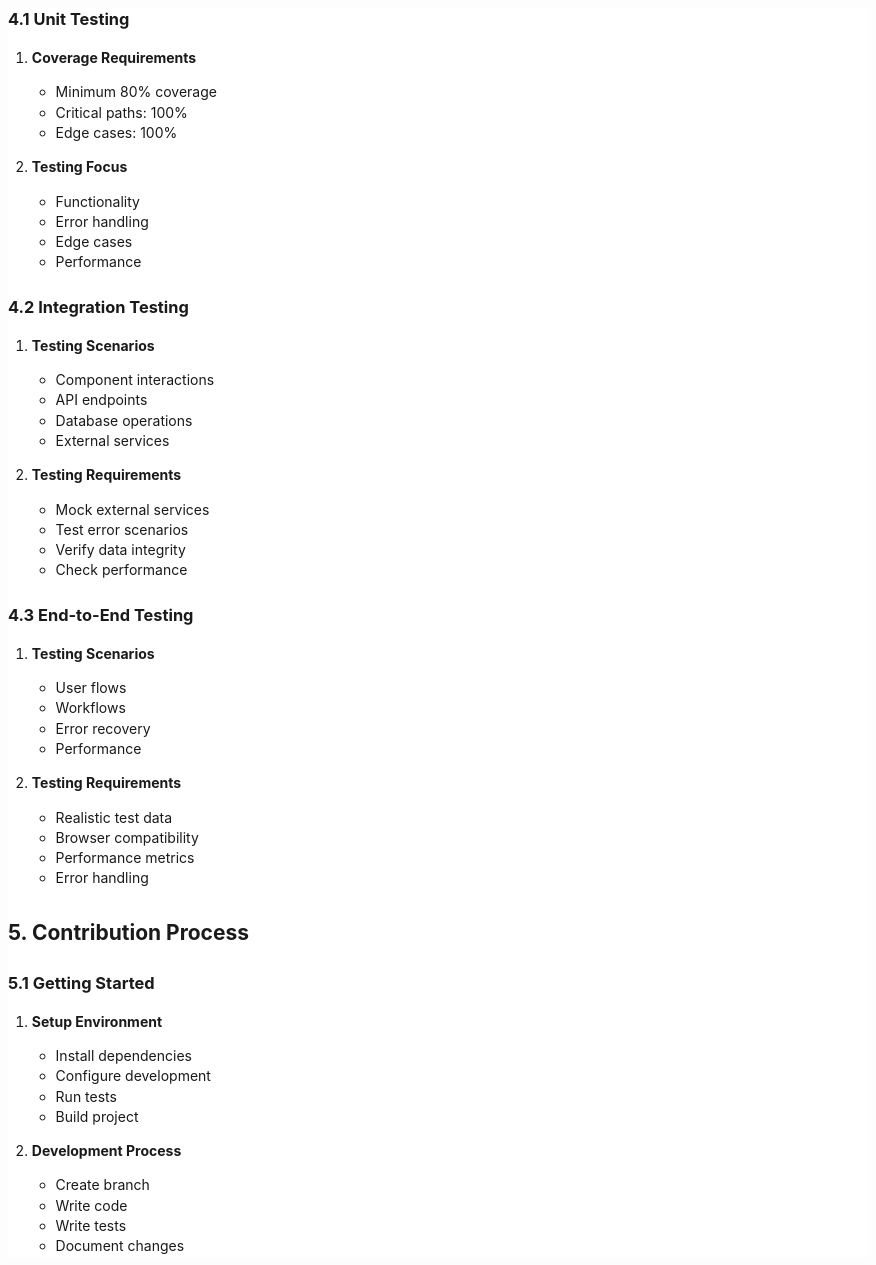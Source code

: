 ### 4.1 Unit Testing

1. **Coverage Requirements**
   - Minimum 80% coverage
   - Critical paths: 100%
   - Edge cases: 100%

2. **Testing Focus**
   - Functionality
   - Error handling
   - Edge cases
   - Performance

### 4.2 Integration Testing

1. **Testing Scenarios**
   - Component interactions
   - API endpoints
   - Database operations
   - External services

2. **Testing Requirements**
   - Mock external services
   - Test error scenarios
   - Verify data integrity
   - Check performance

### 4.3 End-to-End Testing

1. **Testing Scenarios**
   - User flows
   - Workflows
   - Error recovery
   - Performance

2. **Testing Requirements**
   - Realistic test data
   - Browser compatibility
   - Performance metrics
   - Error handling

## 5. Contribution Process

### 5.1 Getting Started

1. **Setup Environment**
   - Install dependencies
   - Configure development
   - Run tests
   - Build project

2. **Development Process**
   - Create branch
   - Write code
   - Write tests
   - Document changes
